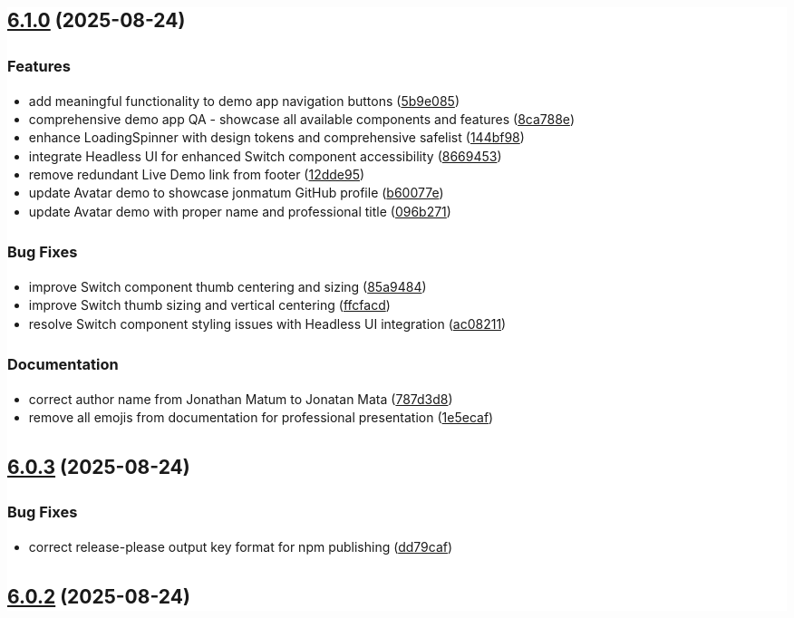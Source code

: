 ## [6.1.0](https://github.com/jonmatum/react-mfe-shell/compare/react-mfe-shell-v6.0.3...react-mfe-shell-v6.1.0) (2025-08-24)


### Features

* add meaningful functionality to demo app navigation buttons ([5b9e085](https://github.com/jonmatum/react-mfe-shell/commit/5b9e085204cf87be74d92d06e0d6bbc8fd985c80))
* comprehensive demo app QA - showcase all available components and features ([8ca788e](https://github.com/jonmatum/react-mfe-shell/commit/8ca788e18e4896343d60706939139ef66e5a4084))
* enhance LoadingSpinner with design tokens and comprehensive safelist ([144bf98](https://github.com/jonmatum/react-mfe-shell/commit/144bf986a75cbf6e14363c1ac3edfdcc1cc18181))
* integrate Headless UI for enhanced Switch component accessibility ([8669453](https://github.com/jonmatum/react-mfe-shell/commit/86694536800307b2e45b7d2534d4115dd42fc4a2))
* remove redundant Live Demo link from footer ([12dde95](https://github.com/jonmatum/react-mfe-shell/commit/12dde9526dc7c7025227a5a79db1b036715b9eac))
* update Avatar demo to showcase jonmatum GitHub profile ([b60077e](https://github.com/jonmatum/react-mfe-shell/commit/b60077ea129b3c03c30b7441b5c9baf3fede60b4))
* update Avatar demo with proper name and professional title ([096b271](https://github.com/jonmatum/react-mfe-shell/commit/096b271b4ba7cf8d8e925a07ac2af18a289580d8))


### Bug Fixes

* improve Switch component thumb centering and sizing ([85a9484](https://github.com/jonmatum/react-mfe-shell/commit/85a948491260fe9b9ed0a646773723be1f60c6fe))
* improve Switch thumb sizing and vertical centering ([ffcfacd](https://github.com/jonmatum/react-mfe-shell/commit/ffcfacd0ceeab7947f13719aa34badbee6bf058c))
* resolve Switch component styling issues with Headless UI integration ([ac08211](https://github.com/jonmatum/react-mfe-shell/commit/ac08211cdd2b11003dfd47b24839dee11f51cead))


### Documentation

* correct author name from Jonathan Matum to Jonatan Mata ([787d3d8](https://github.com/jonmatum/react-mfe-shell/commit/787d3d86f45b65d84d1267ebabb3c33f912d2571))
* remove all emojis from documentation for professional presentation ([1e5ecaf](https://github.com/jonmatum/react-mfe-shell/commit/1e5ecaf4ad6e97e618f91dcffdeae6a6ffd7656d))

## [6.0.3](https://github.com/jonmatum/react-mfe-shell/compare/react-mfe-shell-v6.0.2...react-mfe-shell-v6.0.3) (2025-08-24)


### Bug Fixes

* correct release-please output key format for npm publishing ([dd79caf](https://github.com/jonmatum/react-mfe-shell/commit/dd79caff8a27c1d2cd4cdf94fc49d837464f158b))

## [6.0.2](https://github.com/jonmatum/react-mfe-shell/compare/react-mfe-shell-v6.0.1...react-mfe-shell-v6.0.2) (2025-08-24)
